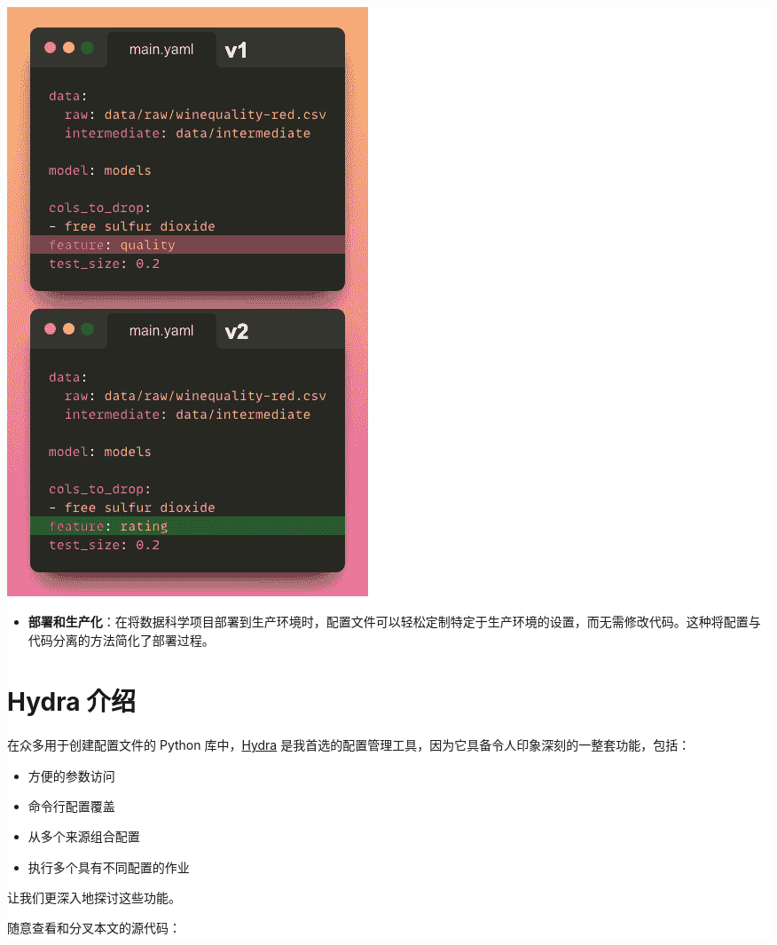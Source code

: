 ![停止在数据科学项目中硬编码 - 改用配置文件](img/3b50a337a4b2b05a514700daa767d06b.png)

+   **部署和生产化**：在将数据科学项目部署到生产环境时，配置文件可以轻松定制特定于生产环境的设置，而无需修改代码。这种将配置与代码分离的方法简化了部署过程。

# Hydra 介绍

在众多用于创建配置文件的 Python 库中，[Hydra](https://hydra.cc/) 是我首选的配置管理工具，因为它具备令人印象深刻的一整套功能，包括：

+   方便的参数访问

+   命令行配置覆盖

+   从多个来源组合配置

+   执行多个具有不同配置的作业

让我们更深入地探讨这些功能。

随意查看和分叉本文的源代码：
